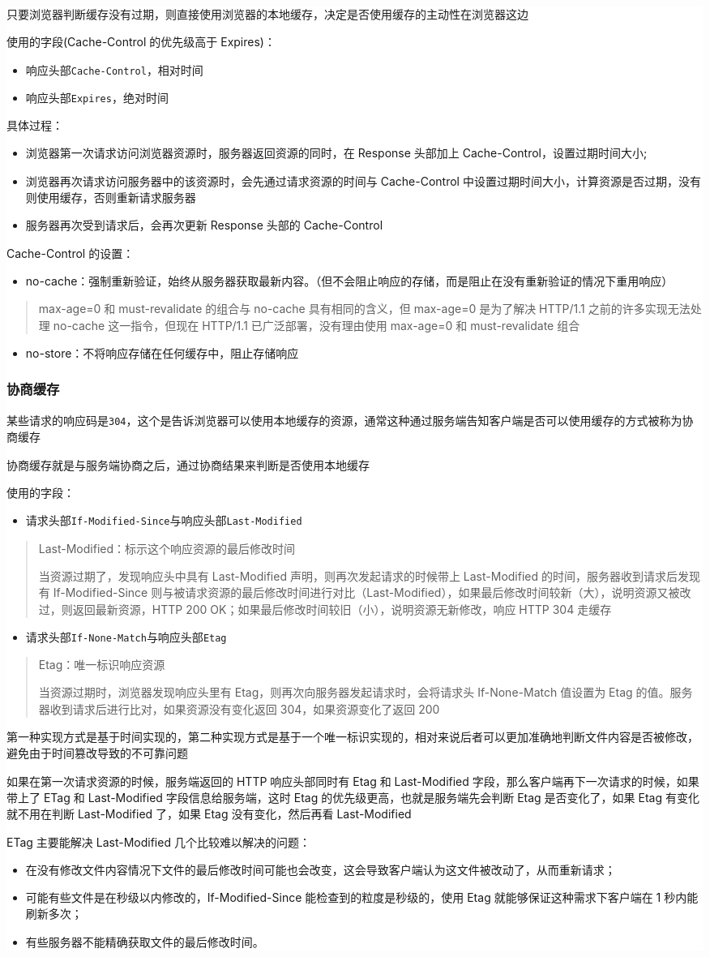 只要浏览器判断缓存没有过期，则直接使用浏览器的本地缓存，决定是否使用缓存的主动性在浏览器这边

使用的字段(Cache-Control 的优先级高于 Expires)：

- 响应头部`Cache-Control`，相对时间

- 响应头部`Expires`，绝对时间

具体过程：

- 浏览器第一次请求访问浏览器资源时，服务器返回资源的同时，在 Response 头部加上 Cache-Control，设置过期时间大小;

- 浏览器再次请求访问服务器中的该资源时，会先通过请求资源的时间与 Cache-Control 中设置过期时间大小，计算资源是否过期，没有则使用缓存，否则重新请求服务器

- 服务器再次受到请求后，会再次更新 Response 头部的 Cache-Control

Cache-Control 的设置：

- no-cache：强制重新验证，始终从服务器获取最新内容。（但不会阻止响应的存储，而是阻止在没有重新验证的情况下重用响应）

> max-age=0 和 must-revalidate 的组合与 no-cache 具有相同的含义，但 max-age=0 是为了解决 HTTP/1.1 之前的许多实现无法处理 no-cache 这一指令，但现在 HTTP/1.1 已广泛部署，没有理由使用 max-age=0 和 must-revalidate 组合

- no-store：不将响应存储在任何缓存中，阻止存储响应

### 协商缓存

某些请求的响应码是`304`，这个是告诉浏览器可以使用本地缓存的资源，通常这种通过服务端告知客户端是否可以使用缓存的方式被称为协商缓存

协商缓存就是与服务端协商之后，通过协商结果来判断是否使用本地缓存

使用的字段：

- 请求头部`If-Modified-Since`与响应头部`Last-Modified`

> Last-Modified：标示这个响应资源的最后修改时间
>
> 当资源过期了，发现响应头中具有 Last-Modified 声明，则再次发起请求的时候带上 Last-Modified 的时间，服务器收到请求后发现有 If-Modified-Since 则与被请求资源的最后修改时间进行对比（Last-Modified），如果最后修改时间较新（大），说明资源又被改过，则返回最新资源，HTTP 200 OK；如果最后修改时间较旧（小），说明资源无新修改，响应 HTTP 304 走缓存

- 请求头部`If-None-Match`与响应头部`Etag`

> Etag：唯一标识响应资源
>
> 当资源过期时，浏览器发现响应头里有 Etag，则再次向服务器发起请求时，会将请求头 If-None-Match 值设置为 Etag 的值。服务器收到请求后进行比对，如果资源没有变化返回 304，如果资源变化了返回 200

第一种实现方式是基于时间实现的，第二种实现方式是基于一个唯一标识实现的，相对来说后者可以更加准确地判断文件内容是否被修改，避免由于时间篡改导致的不可靠问题

如果在第一次请求资源的时候，服务端返回的 HTTP 响应头部同时有 Etag 和 Last-Modified 字段，那么客户端再下一次请求的时候，如果带上了 ETag 和 Last-Modified 字段信息给服务端，这时 Etag 的优先级更高，也就是服务端先会判断 Etag 是否变化了，如果 Etag 有变化就不用在判断 Last-Modified 了，如果 Etag 没有变化，然后再看 Last-Modified

ETag 主要能解决 Last-Modified 几个比较难以解决的问题：

- 在没有修改文件内容情况下文件的最后修改时间可能也会改变，这会导致客户端认为这文件被改动了，从而重新请求；

- 可能有些文件是在秒级以内修改的，If-Modified-Since 能检查到的粒度是秒级的，使用 Etag 就能够保证这种需求下客户端在 1 秒内能刷新多次；

- 有些服务器不能精确获取文件的最后修改时间。
